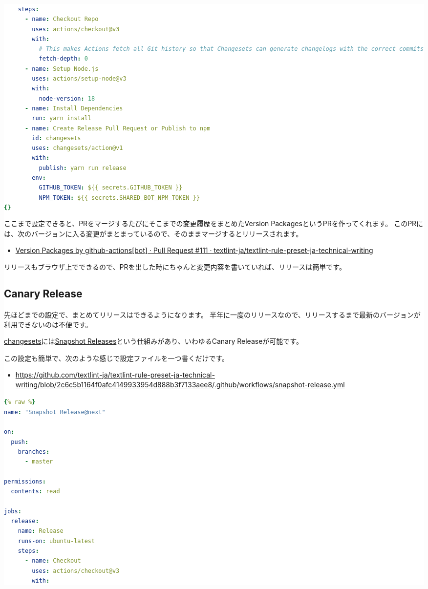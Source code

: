 ```yaml
    steps:
      - name: Checkout Repo
        uses: actions/checkout@v3
        with:
          # This makes Actions fetch all Git history so that Changesets can generate changelogs with the correct commits
          fetch-depth: 0
      - name: Setup Node.js
        uses: actions/setup-node@v3
        with:
          node-version: 18
      - name: Install Dependencies
        run: yarn install
      - name: Create Release Pull Request or Publish to npm
        id: changesets
        uses: changesets/action@v1
        with:
          publish: yarn run release
        env:
          GITHUB_TOKEN: ${{ secrets.GITHUB_TOKEN }}
          NPM_TOKEN: ${{ secrets.SHARED_BOT_NPM_TOKEN }}
{}
```

ここまで設定できると、PRをマージするたびにそこまでの変更履歴をまとめたVersion PackagesというPRを作ってくれます。
このPRには、次のバージョンに入る変更がまとまっているので、そのままマージするとリリースされます。

- [Version Packages by github-actions[bot] · Pull Request #111 · textlint-ja/textlint-rule-preset-ja-technical-writing](https://github.com/textlint-ja/textlint-rule-preset-ja-technical-writing/pull/111)

リリースもブラウザ上でできるので、PRを出した時にちゃんと変更内容を書いていれば、リリースは簡単です。

## Canary Release

先ほどまでの設定で、まとめてリリースはできるようになります。
半年に一度のリリースなので、リリースするまで最新のバージョンが利用できないのは不便です。

[changesets](https://github.com/changesets/changesets)には[Snapshot Releases](https://github.com/changesets/changesets/blob/main/docs/snapshot-releases.md)という仕組みがあり、いわゆるCanary Releaseが可能です。

この設定も簡単で、次のような感じで設定ファイルを一つ書くだけです。

- https://github.com/textlint-ja/textlint-rule-preset-ja-technical-writing/blob/2c6c5b1164f0afc4149933954d888b3f7133aee8/.github/workflows/snapshot-release.yml

```yaml
{% raw %}
name: "Snapshot Release@next"

on:
  push:
    branches:
      - master

permissions:
  contents: read

jobs:
  release:
    name: Release
    runs-on: ubuntu-latest
    steps:
      - name: Checkout
        uses: actions/checkout@v3
        with:
```